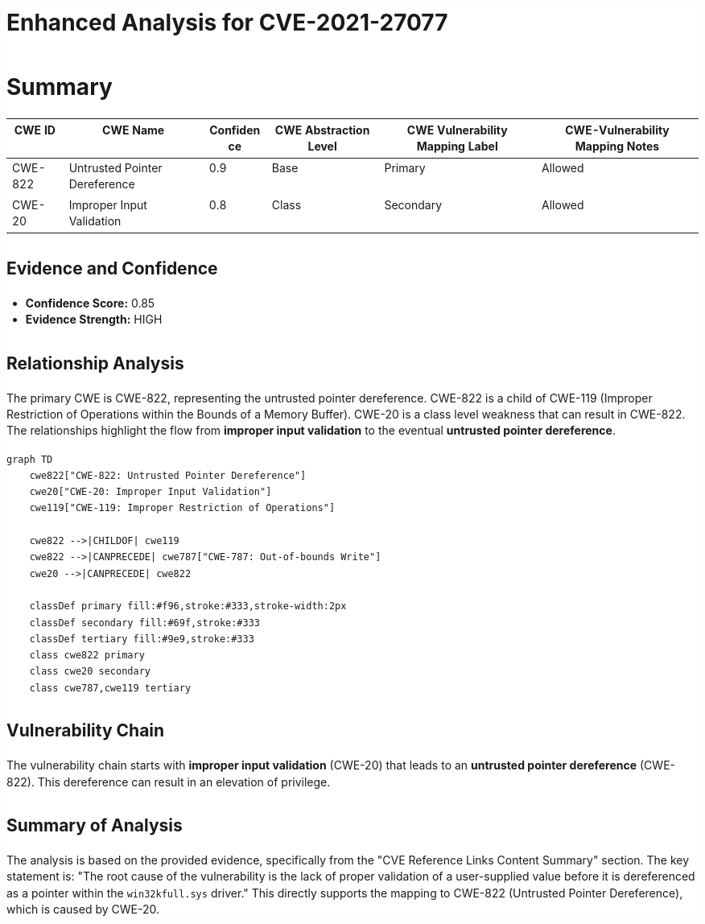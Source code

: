 # Enhanced Analysis for CVE-2021-27077

# Summary
| CWE ID  | CWE Name                                                                      | Confidence | CWE Abstraction Level | CWE Vulnerability Mapping Label | CWE-Vulnerability Mapping Notes |
| ------- | ----------------------------------------------------------------------------- | ---------- | ----------------------- | ------------------------------- | ------------------------------- |
| CWE-822 | Untrusted Pointer Dereference                                                 | 0.9        | Base                    | Primary                         | Allowed                       |
| CWE-20  | Improper Input Validation                                                       | 0.8        | Class                   | Secondary                       | Allowed                       |

## Evidence and Confidence

*   **Confidence Score:** 0.85
*   **Evidence Strength:** HIGH

## Relationship Analysis
The primary CWE is CWE-822, representing the untrusted pointer dereference. CWE-822 is a child of CWE-119 (Improper Restriction of Operations within the Bounds of a Memory Buffer). CWE-20 is a class level weakness that can result in CWE-822. The relationships highlight the flow from **improper input validation** to the eventual **untrusted pointer dereference**.

```mermaid
graph TD
    cwe822["CWE-822: Untrusted Pointer Dereference"]
    cwe20["CWE-20: Improper Input Validation"]
    cwe119["CWE-119: Improper Restriction of Operations"]
    
    cwe822 -->|CHILDOF| cwe119
    cwe822 -->|CANPRECEDE| cwe787["CWE-787: Out-of-bounds Write"]
    cwe20 -->|CANPRECEDE| cwe822
    
    classDef primary fill:#f96,stroke:#333,stroke-width:2px
    classDef secondary fill:#69f,stroke:#333
    classDef tertiary fill:#9e9,stroke:#333
    class cwe822 primary
    class cwe20 secondary
    class cwe787,cwe119 tertiary
```

## Vulnerability Chain
The vulnerability chain starts with **improper input validation** (CWE-20) that leads to an **untrusted pointer dereference** (CWE-822). This dereference can result in an elevation of privilege.

## Summary of Analysis
The analysis is based on the provided evidence, specifically from the "CVE Reference Links Content Summary" section. The key statement is: "The root cause of the vulnerability is the lack of proper validation of a user-supplied value before it is dereferenced as a pointer within the `win32kfull.sys` driver." This directly supports the mapping to CWE-822 (Untrusted Pointer Dereference), which is caused by CWE-20.
